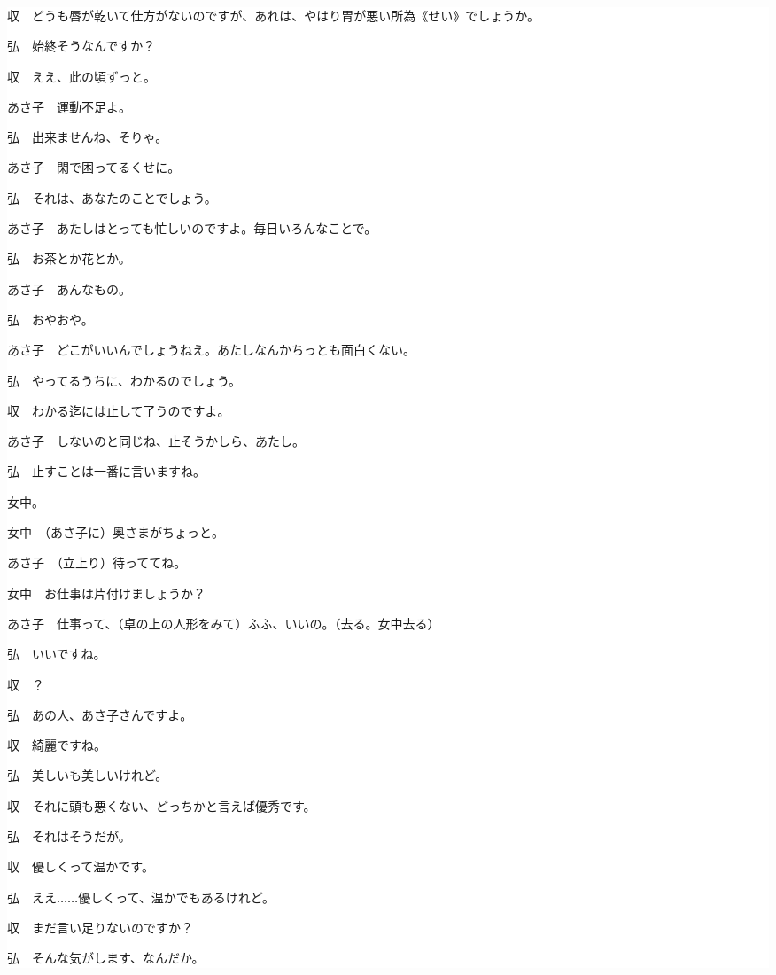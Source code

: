 収　どうも唇が乾いて仕方がないのですが、あれは、やはり胃が悪い所為《せい》でしょうか。

弘　始終そうなんですか？

収　ええ、此の頃ずっと。

あさ子　運動不足よ。

弘　出来ませんね、そりゃ。

あさ子　閑で困ってるくせに。

弘　それは、あなたのことでしょう。

あさ子　あたしはとっても忙しいのですよ。毎日いろんなことで。

弘　お茶とか花とか。

あさ子　あんなもの。

弘　おやおや。

あさ子　どこがいいんでしょうねえ。あたしなんかちっとも面白くない。

弘　やってるうちに、わかるのでしょう。

収　わかる迄には止して了うのですよ。

あさ子　しないのと同じね、止そうかしら、あたし。

弘　止すことは一番に言いますね。


女中。



女中　（あさ子に）奥さまがちょっと。

あさ子　（立上り）待っててね。

女中　お仕事は片付けましょうか？

あさ子　仕事って、（卓の上の人形をみて）ふふ、いいの。（去る。女中去る）

弘　いいですね。

収　？

弘　あの人、あさ子さんですよ。

収　綺麗ですね。

弘　美しいも美しいけれど。

収　それに頭も悪くない、どっちかと言えば優秀です。

弘　それはそうだが。

収　優しくって温かです。

弘　ええ……優しくって、温かでもあるけれど。

収　まだ言い足りないのですか？

弘　そんな気がします、なんだか。
